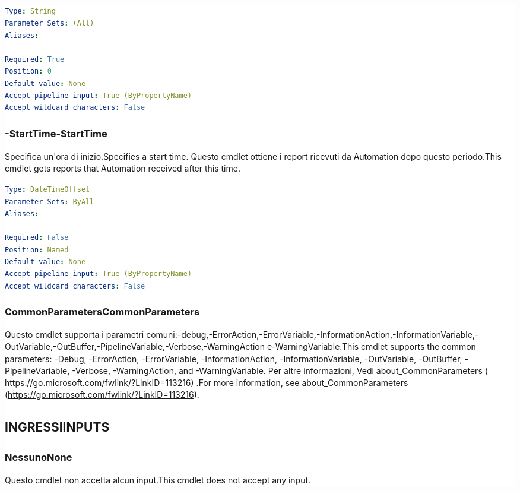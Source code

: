 ```yaml
Type: String
Parameter Sets: (All)
Aliases: 

Required: True
Position: 0
Default value: None
Accept pipeline input: True (ByPropertyName)
Accept wildcard characters: False
```

### <span data-ttu-id="df37a-141">-StartTime</span><span class="sxs-lookup"><span data-stu-id="df37a-141">-StartTime</span></span>
<span data-ttu-id="df37a-142">Specifica un'ora di inizio.</span><span class="sxs-lookup"><span data-stu-id="df37a-142">Specifies a start time.</span></span>
<span data-ttu-id="df37a-143">Questo cmdlet ottiene i report ricevuti da Automation dopo questo periodo.</span><span class="sxs-lookup"><span data-stu-id="df37a-143">This cmdlet gets reports that Automation received after this time.</span></span>

```yaml
Type: DateTimeOffset
Parameter Sets: ByAll
Aliases: 

Required: False
Position: Named
Default value: None
Accept pipeline input: True (ByPropertyName)
Accept wildcard characters: False
```

### <span data-ttu-id="df37a-144">CommonParameters</span><span class="sxs-lookup"><span data-stu-id="df37a-144">CommonParameters</span></span>
<span data-ttu-id="df37a-145">Questo cmdlet supporta i parametri comuni:-debug,-ErrorAction,-ErrorVariable,-InformationAction,-InformationVariable,-OutVariable,-OutBuffer,-PipelineVariable,-Verbose,-WarningAction e-WarningVariable.</span><span class="sxs-lookup"><span data-stu-id="df37a-145">This cmdlet supports the common parameters: -Debug, -ErrorAction, -ErrorVariable, -InformationAction, -InformationVariable, -OutVariable, -OutBuffer, -PipelineVariable, -Verbose, -WarningAction, and -WarningVariable.</span></span> <span data-ttu-id="df37a-146">Per altre informazioni, Vedi about_CommonParameters ( https://go.microsoft.com/fwlink/?LinkID=113216) .</span><span class="sxs-lookup"><span data-stu-id="df37a-146">For more information, see about_CommonParameters (https://go.microsoft.com/fwlink/?LinkID=113216).</span></span>

## <span data-ttu-id="df37a-147">INGRESSI</span><span class="sxs-lookup"><span data-stu-id="df37a-147">INPUTS</span></span>

### <span data-ttu-id="df37a-148">Nessuno</span><span class="sxs-lookup"><span data-stu-id="df37a-148">None</span></span>
<span data-ttu-id="df37a-149">Questo cmdlet non accetta alcun input.</span><span class="sxs-lookup"><span data-stu-id="df37a-149">This cmdlet does not accept any input.</span></span>

